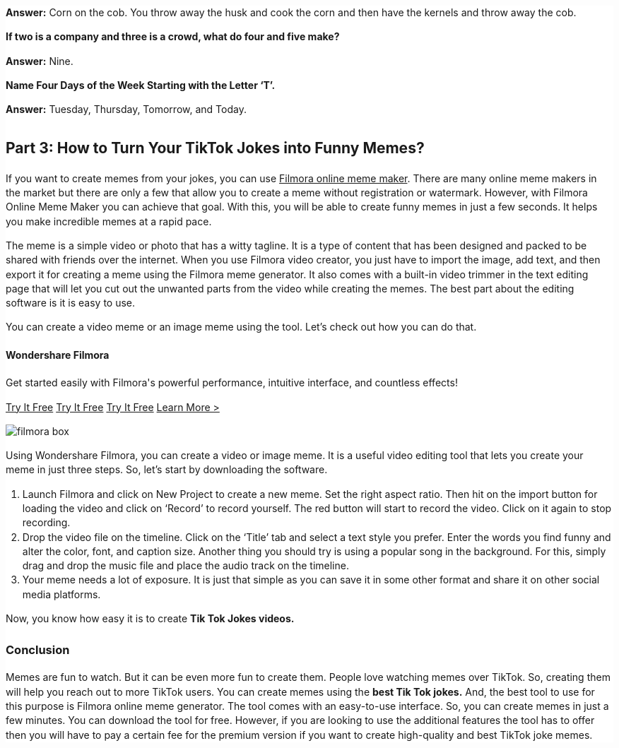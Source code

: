 **Answer:** Corn on the cob. You throw away the husk and cook the corn and then have the kernels and throw away the cob.

**If two is a company and three is a crowd, what do four and five make?**

**Answer:** Nine.

**Name Four Days of the Week Starting with the Letter ‘T’.**

**Answer:** Tuesday, Thursday, Tomorrow, and Today.

## Part 3: How to Turn Your TikTok Jokes into Funny Memes?

If you want to create memes from your jokes, you can use [Filmora online meme maker](https://tools.techidaily.com/wondershare/filmora/download/). There are many online meme makers in the market but there are only a few that allow you to create a meme without registration or watermark. However, with Filmora Online Meme Maker you can achieve that goal. With this, you will be able to create funny memes in just a few seconds. It helps you make incredible memes at a rapid pace.

The meme is a simple video or photo that has a witty tagline. It is a type of content that has been designed and packed to be shared with friends over the internet. When you use Filmora video creator, you just have to import the image, add text, and then export it for creating a meme using the Filmora meme generator. It also comes with a built-in video trimmer in the text editing page that will let you cut out the unwanted parts from the video while creating the memes. The best part about the editing software is it is easy to use.

You can create a video meme or an image meme using the tool. Let’s check out how you can do that.

#### Wondershare Filmora

Get started easily with Filmora's powerful performance, intuitive interface, and countless effects!

[Try It Free](https://tools.techidaily.com/wondershare/filmora/download/) [Try It Free](https://tools.techidaily.com/wondershare/filmora/download/) [Try It Free](https://tools.techidaily.com/wondershare/filmora/download/) [Learn More >](https://tools.techidaily.com/wondershare/filmora/download/)

![filmora box](https://images.wondershare.com/filmora/banner/filmora-latest-product-box-right-side.png)

Using Wondershare Filmora, you can create a video or image meme. It is a useful video editing tool that lets you create your meme in just three steps. So, let’s start by downloading the software.

1. Launch Filmora and click on New Project to create a new meme. Set the right aspect ratio. Then hit on the import button for loading the video and click on ‘Record’ to record yourself. The red button will start to record the video. Click on it again to stop recording.
2. Drop the video file on the timeline. Click on the ‘Title’ tab and select a text style you prefer. Enter the words you find funny and alter the color, font, and caption size. Another thing you should try is using a popular song in the background. For this, simply drag and drop the music file and place the audio track on the timeline.
3. Your meme needs a lot of exposure. It is just that simple as you can save it in some other format and share it on other social media platforms.

Now, you know how easy it is to create **Tik Tok Jokes videos.**

### Conclusion

Memes are fun to watch. But it can be even more fun to create them. People love watching memes over TikTok. So, creating them will help you reach out to more TikTok users. You can create memes using the **best Tik Tok jokes.** And, the best tool to use for this purpose is Filmora online meme generator. The tool comes with an easy-to-use interface. So, you can create memes in just a few minutes. You can download the tool for free. However, if you are looking to use the additional features the tool has to offer then you will have to pay a certain fee for the premium version if you want to create high-quality and best TikTok joke memes.
